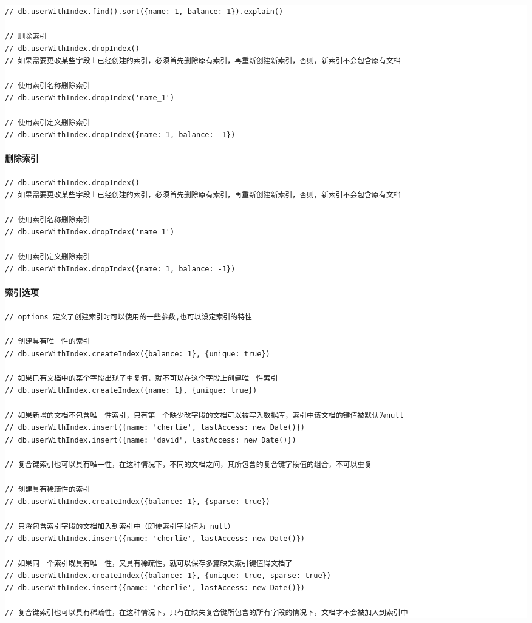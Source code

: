 ```
// db.userWithIndex.find().sort({name: 1, balance: 1}).explain()

// 删除索引
// db.userWithIndex.dropIndex()
// 如果需要更改某些字段上已经创建的索引，必须首先删除原有索引，再重新创建新索引，否则，新索引不会包含原有文档

// 使用索引名称删除索引
// db.userWithIndex.dropIndex('name_1')

// 使用索引定义删除索引
// db.userWithIndex.dropIndex({name: 1, balance: -1})
```

#### 删除索引

```
// db.userWithIndex.dropIndex()
// 如果需要更改某些字段上已经创建的索引，必须首先删除原有索引，再重新创建新索引，否则，新索引不会包含原有文档

// 使用索引名称删除索引
// db.userWithIndex.dropIndex('name_1')

// 使用索引定义删除索引
// db.userWithIndex.dropIndex({name: 1, balance: -1})
```

#### 索引选项

```
// options 定义了创建索引时可以使用的一些参数,也可以设定索引的特性

// 创建具有唯一性的索引
// db.userWithIndex.createIndex({balance: 1}, {unique: true})

// 如果已有文档中的某个字段出现了重复值，就不可以在这个字段上创建唯一性索引
// db.userWithIndex.createIndex({name: 1}, {unique: true})

// 如果新增的文档不包含唯一性索引，只有第一个缺少改字段的文档可以被写入数据库，索引中该文档的键值被默认为null
// db.userWithIndex.insert({name: 'cherlie', lastAccess: new Date()})
// db.userWithIndex.insert({name: 'david', lastAccess: new Date()}) 

// 复合键索引也可以具有唯一性，在这种情况下，不同的文档之间，其所包含的复合键字段值的组合，不可以重复

// 创建具有稀疏性的索引
// db.userWithIndex.createIndex({balance: 1}, {sparse: true})

// 只将包含索引字段的文档加入到索引中（即便索引字段值为 null）
// db.userWithIndex.insert({name: 'cherlie', lastAccess: new Date()})

// 如果同一个索引既具有唯一性，又具有稀疏性，就可以保存多篇缺失索引键值得文档了
// db.userWithIndex.createIndex({balance: 1}, {unique: true, sparse: true})
// db.userWithIndex.insert({name: 'cherlie', lastAccess: new Date()})

// 复合键索引也可以具有稀疏性，在这种情况下，只有在缺失复合键所包含的所有字段的情况下，文档才不会被加入到索引中
```
